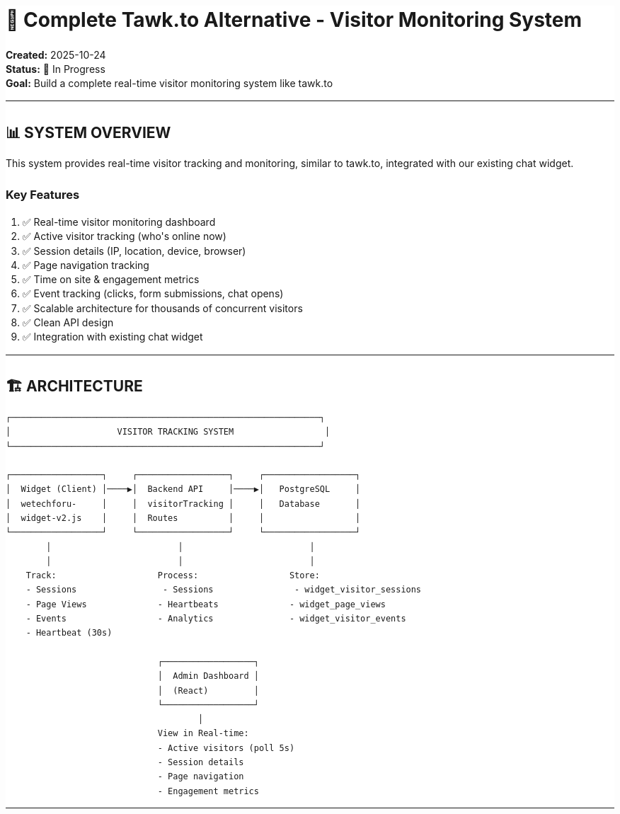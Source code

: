 # 🚀 Complete Tawk.to Alternative - Visitor Monitoring System

**Created:** 2025-10-24  
**Status:** 🚧 In Progress  
**Goal:** Build a complete real-time visitor monitoring system like tawk.to

---

## 📊 **SYSTEM OVERVIEW**

This system provides real-time visitor tracking and monitoring, similar to tawk.to, integrated with our existing chat widget.

### **Key Features**
1. ✅ Real-time visitor monitoring dashboard
2. ✅ Active visitor tracking (who's online now)
3. ✅ Session details (IP, location, device, browser)
4. ✅ Page navigation tracking
5. ✅ Time on site & engagement metrics
6. ✅ Event tracking (clicks, form submissions, chat opens)
7. ✅ Scalable architecture for thousands of concurrent visitors
8. ✅ Clean API design
9. ✅ Integration with existing chat widget

---

## 🏗️ **ARCHITECTURE**

```
┌─────────────────────────────────────────────────────────────┐
│                     VISITOR TRACKING SYSTEM                  │
└─────────────────────────────────────────────────────────────┘

┌──────────────────┐     ┌──────────────────┐     ┌──────────────────┐
│  Widget (Client) │────▶│  Backend API     │────▶│   PostgreSQL     │
│  wetechforu-     │     │  visitorTracking │     │   Database       │
│  widget-v2.js    │     │  Routes          │     │                  │
└──────────────────┘     └──────────────────┘     └──────────────────┘
        │                         │                         │
        │                         │                         │
    Track:                    Process:                  Store:
    - Sessions                 - Sessions                - widget_visitor_sessions
    - Page Views              - Heartbeats              - widget_page_views
    - Events                  - Analytics               - widget_visitor_events
    - Heartbeat (30s)

                              ┌──────────────────┐
                              │  Admin Dashboard │
                              │  (React)         │
                              └──────────────────┘
                                      │
                              View in Real-time:
                              - Active visitors (poll 5s)
                              - Session details
                              - Page navigation
                              - Engagement metrics
```

---